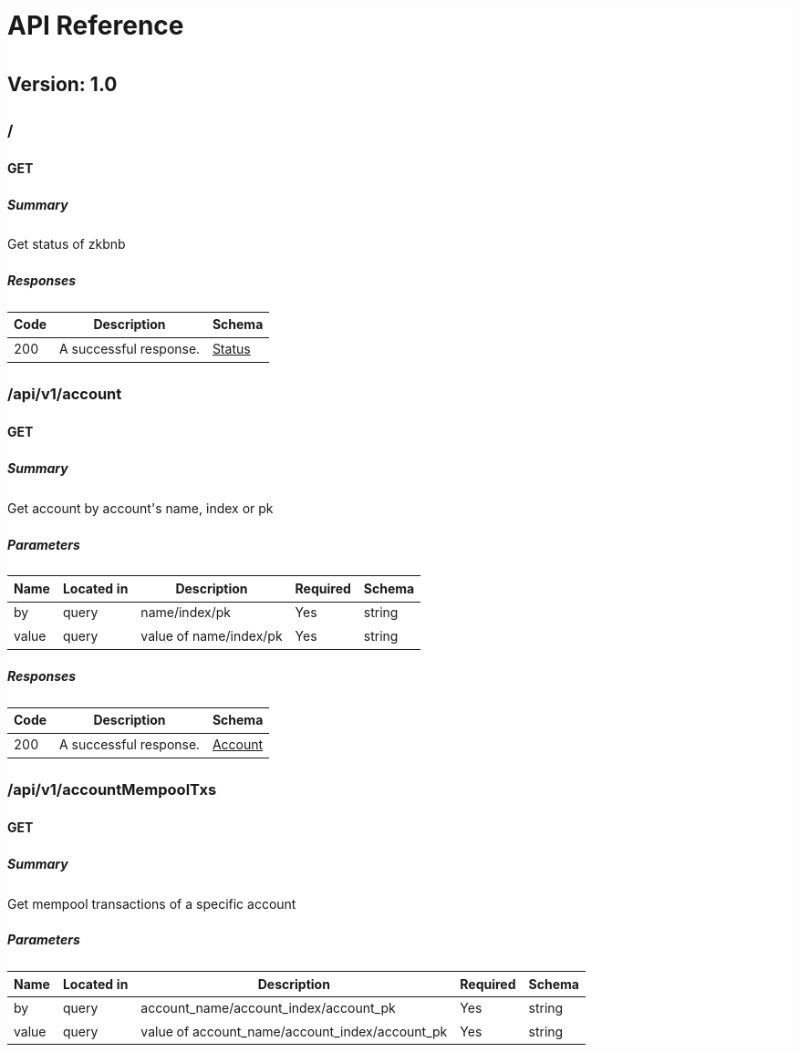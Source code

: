 # API Reference

## Version: 1.0

### /

#### GET
##### Summary

Get status of zkbnb

##### Responses

| Code | Description | Schema |
| ---- | ----------- | ------ |
| 200 | A successful response. | [Status](#status) |

### /api/v1/account

#### GET
##### Summary

Get account by account's name, index or pk

##### Parameters

| Name | Located in | Description | Required | Schema |
| ---- | ---------- | ----------- | -------- | ---- |
| by | query | name/index/pk | Yes | string |
| value | query | value of name/index/pk | Yes | string |

##### Responses

| Code | Description | Schema |
| ---- | ----------- | ------ |
| 200 | A successful response. | [Account](#account) |

### /api/v1/accountMempoolTxs

#### GET
##### Summary

Get mempool transactions of a specific account

##### Parameters

| Name | Located in | Description | Required | Schema |
| ---- | ---------- | ----------- | -------- | ---- |
| by | query | account_name/account_index/account_pk | Yes | string |
| value | query | value of account_name/account_index/account_pk | Yes | string |
